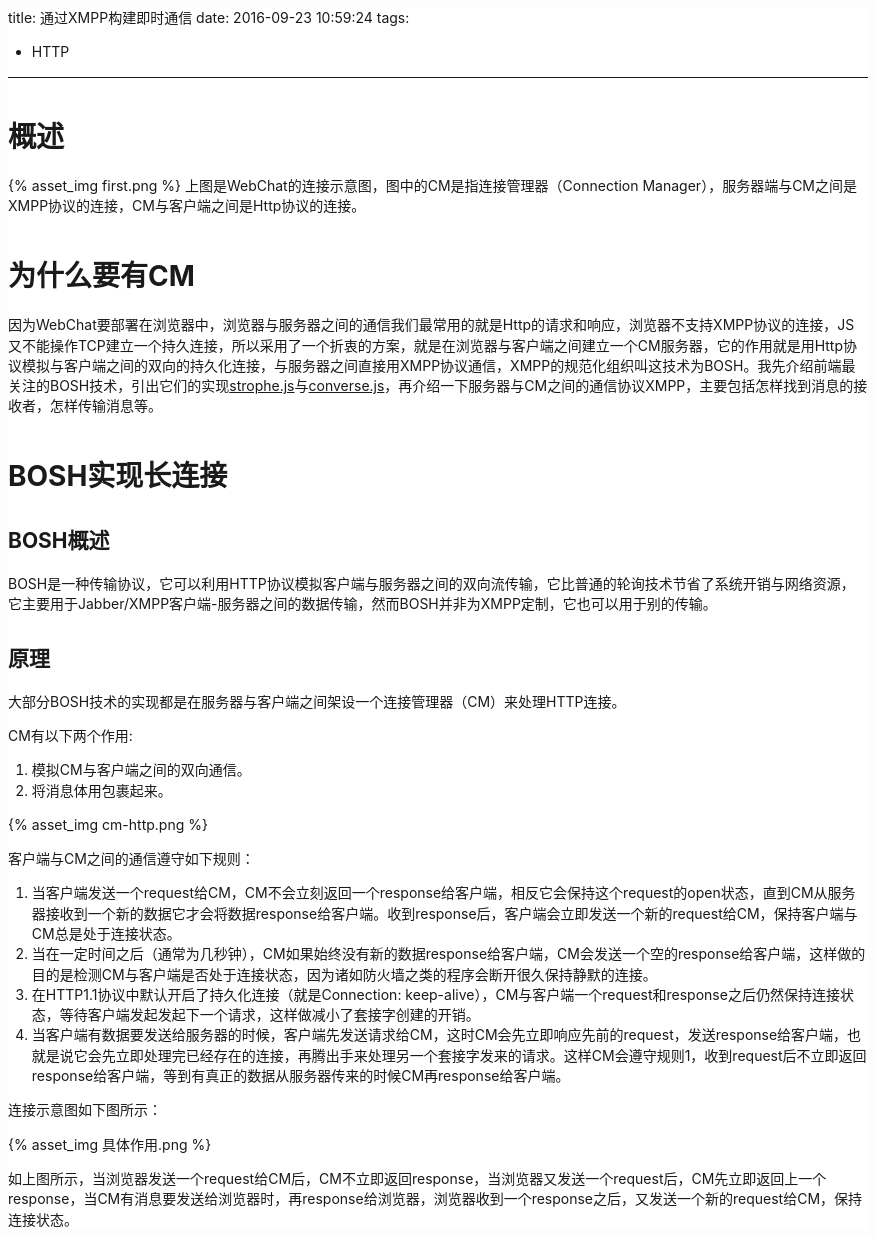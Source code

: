 title: 通过XMPP构建即时通信
date: 2016-09-23 10:59:24
tags:
- HTTP
---

# 概述
{% asset_img first.png %}
上图是WebChat的连接示意图，图中的CM是指连接管理器（Connection Manager），服务器端与CM之间是XMPP协议的连接，CM与客户端之间是Http协议的连接。


# 为什么要有CM
因为WebChat要部署在浏览器中，浏览器与服务器之间的通信我们最常用的就是Http的请求和响应，浏览器不支持XMPP协议的连接，JS又不能操作TCP建立一个持久连接，所以采用了一个折衷的方案，就是在浏览器与客户端之间建立一个CM服务器，它的作用就是用Http协议模拟与客户端之间的双向的持久化连接，与服务器之间直接用XMPP协议通信，XMPP的规范化组织叫这技术为BOSH。我先介绍前端最关注的BOSH技术，引出它们的实现[strophe.js](http://strophe.im/)与[converse.js](https://conversejs.org/)，再介绍一下服务器与CM之间的通信协议XMPP，主要包括怎样找到消息的接收者，怎样传输消息等。

# BOSH实现长连接

## BOSH概述
BOSH是一种传输协议，它可以利用HTTP协议模拟客户端与服务器之间的双向流传输，它比普通的轮询技术节省了系统开销与网络资源，它主要用于Jabber/XMPP客户端-服务器之间的数据传输，然而BOSH并非为XMPP定制，它也可以用于别的传输。

## 原理

大部分BOSH技术的实现都是在服务器与客户端之间架设一个连接管理器（CM）来处理HTTP连接。

CM有以下两个作用:

1. 模拟CM与客户端之间的双向通信。
2. 将消息体用<body/>包裹起来。

{% asset_img cm-http.png %}

客户端与CM之间的通信遵守如下规则：

1. 当客户端发送一个request给CM，CM不会立刻返回一个response给客户端，相反它会保持这个request的open状态，直到CM从服务器接收到一个新的数据它才会将数据response给客户端。收到response后，客户端会立即发送一个新的request给CM，保持客户端与CM总是处于连接状态。
2. 当在一定时间之后（通常为几秒钟），CM如果始终没有新的数据response给客户端，CM会发送一个空的response给客户端，这样做的目的是检测CM与客户端是否处于连接状态，因为诸如防火墙之类的程序会断开很久保持静默的连接。
3. 在HTTP1.1协议中默认开启了持久化连接（就是Connection: keep-alive），CM与客户端一个request和response之后仍然保持连接状态，等待客户端发起发起下一个请求，这样做减小了套接字创建的开销。
4. 当客户端有数据要发送给服务器的时候，客户端先发送请求给CM，这时CM会先立即响应先前的request，发送response给客户端，也就是说它会先立即处理完已经存在的连接，再腾出手来处理另一个套接字发来的请求。这样CM会遵守规则1，收到request后不立即返回response给客户端，等到有真正的数据从服务器传来的时候CM再response给客户端。

连接示意图如下图所示：

{% asset_img 具体作用.png %}

如上图所示，当浏览器发送一个request给CM后，CM不立即返回response，当浏览器又发送一个request后，CM先立即返回上一个response，当CM有消息要发送给浏览器时，再response给浏览器，浏览器收到一个response之后，又发送一个新的request给CM，保持连接状态。
